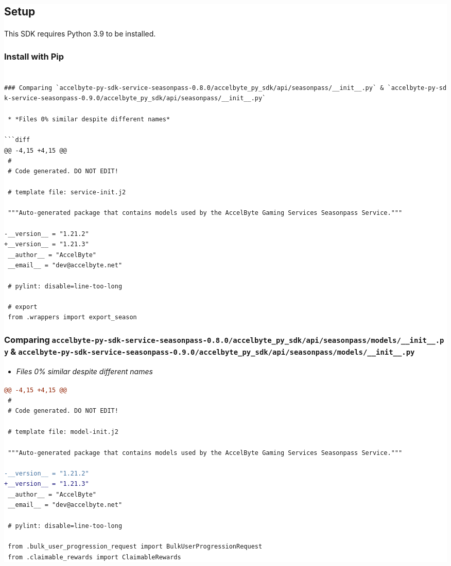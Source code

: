  ## Setup
 
 This SDK requires Python 3.9 to be installed.
 
 ### Install with Pip
```

### Comparing `accelbyte-py-sdk-service-seasonpass-0.8.0/accelbyte_py_sdk/api/seasonpass/__init__.py` & `accelbyte-py-sdk-service-seasonpass-0.9.0/accelbyte_py_sdk/api/seasonpass/__init__.py`

 * *Files 0% similar despite different names*

```diff
@@ -4,15 +4,15 @@
 #
 # Code generated. DO NOT EDIT!
 
 # template file: service-init.j2
 
 """Auto-generated package that contains models used by the AccelByte Gaming Services Seasonpass Service."""
 
-__version__ = "1.21.2"
+__version__ = "1.21.3"
 __author__ = "AccelByte"
 __email__ = "dev@accelbyte.net"
 
 # pylint: disable=line-too-long
 
 # export
 from .wrappers import export_season
```

### Comparing `accelbyte-py-sdk-service-seasonpass-0.8.0/accelbyte_py_sdk/api/seasonpass/models/__init__.py` & `accelbyte-py-sdk-service-seasonpass-0.9.0/accelbyte_py_sdk/api/seasonpass/models/__init__.py`

 * *Files 0% similar despite different names*

```diff
@@ -4,15 +4,15 @@
 #
 # Code generated. DO NOT EDIT!
 
 # template file: model-init.j2
 
 """Auto-generated package that contains models used by the AccelByte Gaming Services Seasonpass Service."""
 
-__version__ = "1.21.2"
+__version__ = "1.21.3"
 __author__ = "AccelByte"
 __email__ = "dev@accelbyte.net"
 
 # pylint: disable=line-too-long
 
 from .bulk_user_progression_request import BulkUserProgressionRequest
 from .claimable_rewards import ClaimableRewards
```
